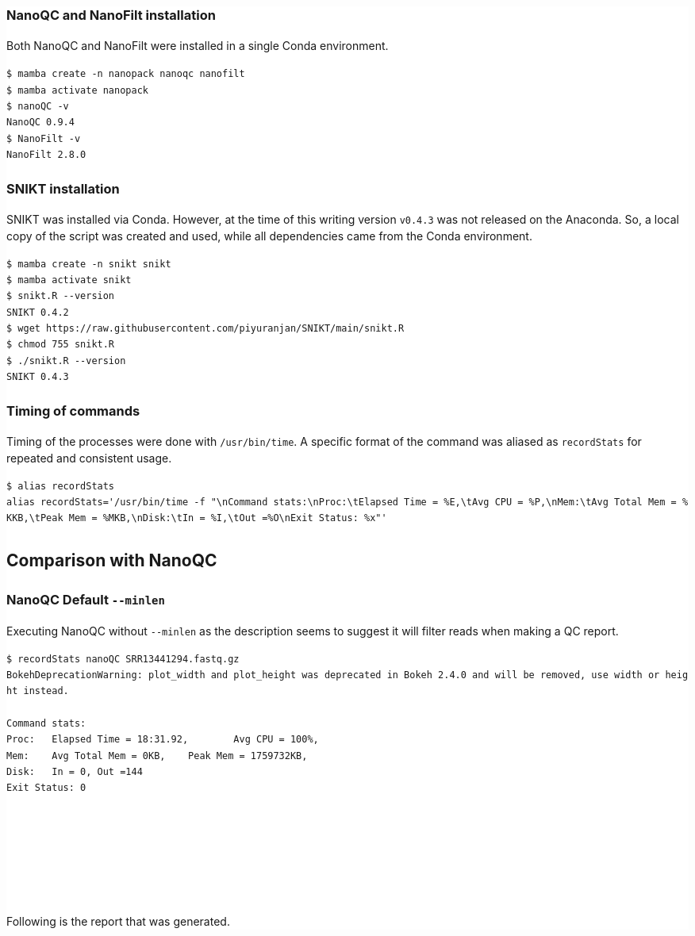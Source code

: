 ### NanoQC and NanoFilt installation
Both NanoQC and NanoFilt were installed in a single Conda environment.
```_
$ mamba create -n nanopack nanoqc nanofilt
$ mamba activate nanopack
$ nanoQC -v
NanoQC 0.9.4
$ NanoFilt -v
NanoFilt 2.8.0
```

### SNIKT installation
SNIKT was installed via Conda. However, at the time of this writing version `v0.4.3` was not released on the Anaconda. So, a local copy of the script was created and used, while all dependencies came from the Conda environment.
```_
$ mamba create -n snikt snikt
$ mamba activate snikt
$ snikt.R --version
SNIKT 0.4.2
$ wget https://raw.githubusercontent.com/piyuranjan/SNIKT/main/snikt.R
$ chmod 755 snikt.R
$ ./snikt.R --version
SNIKT 0.4.3
```

### Timing of commands
Timing of the processes were done with `/usr/bin/time`. A specific format of the command was aliased as `recordStats` for repeated and consistent usage.
```_
$ alias recordStats
alias recordStats='/usr/bin/time -f "\nCommand stats:\nProc:\tElapsed Time = %E,\tAvg CPU = %P,\nMem:\tAvg Total Mem = %KKB,\tPeak Mem = %MKB,\nDisk:\tIn = %I,\tOut =%O\nExit Status: %x"'
```


## Comparison with NanoQC
### NanoQC Default `--minlen`
Executing NanoQC without `--minlen` as the description seems to suggest it will filter reads when making a QC report.
```_
$ recordStats nanoQC SRR13441294.fastq.gz
BokehDeprecationWarning: plot_width and plot_height was deprecated in Bokeh 2.4.0 and will be removed, use width or height instead.

Command stats:
Proc:   Elapsed Time = 18:31.92,        Avg CPU = 100%,
Mem:    Avg Total Mem = 0KB,    Peak Mem = 1759732KB,
Disk:   In = 0, Out =144
Exit Status: 0
```
Following is the report that was generated.
![](_attach/nanoQC.html)
